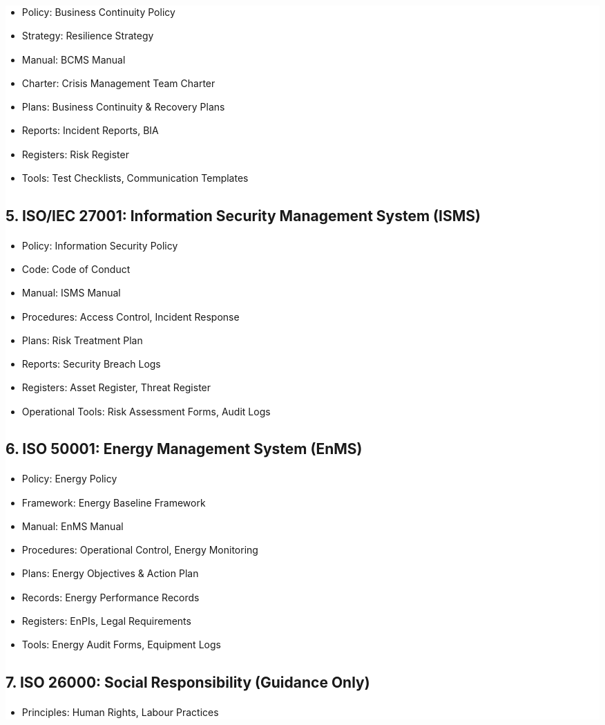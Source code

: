 - Policy: Business Continuity Policy

- Strategy: Resilience Strategy

- Manual: BCMS Manual

- Charter: Crisis Management Team Charter

- Plans: Business Continuity & Recovery Plans

- Reports: Incident Reports, BIA

- Registers: Risk Register

- Tools: Test Checklists, Communication Templates



## 5. ISO/IEC 27001: Information Security Management System (ISMS)

- Policy: Information Security Policy

- Code: Code of Conduct

- Manual: ISMS Manual

- Procedures: Access Control, Incident Response

- Plans: Risk Treatment Plan

- Reports: Security Breach Logs

- Registers: Asset Register, Threat Register

- Operational Tools: Risk Assessment Forms, Audit Logs



## 6. ISO 50001: Energy Management System (EnMS)

- Policy: Energy Policy

- Framework: Energy Baseline Framework

- Manual: EnMS Manual

- Procedures: Operational Control, Energy Monitoring

- Plans: Energy Objectives & Action Plan

- Records: Energy Performance Records

- Registers: EnPIs, Legal Requirements

- Tools: Energy Audit Forms, Equipment Logs



## 7. ISO 26000: Social Responsibility (Guidance Only)

- Principles: Human Rights, Labour Practices
